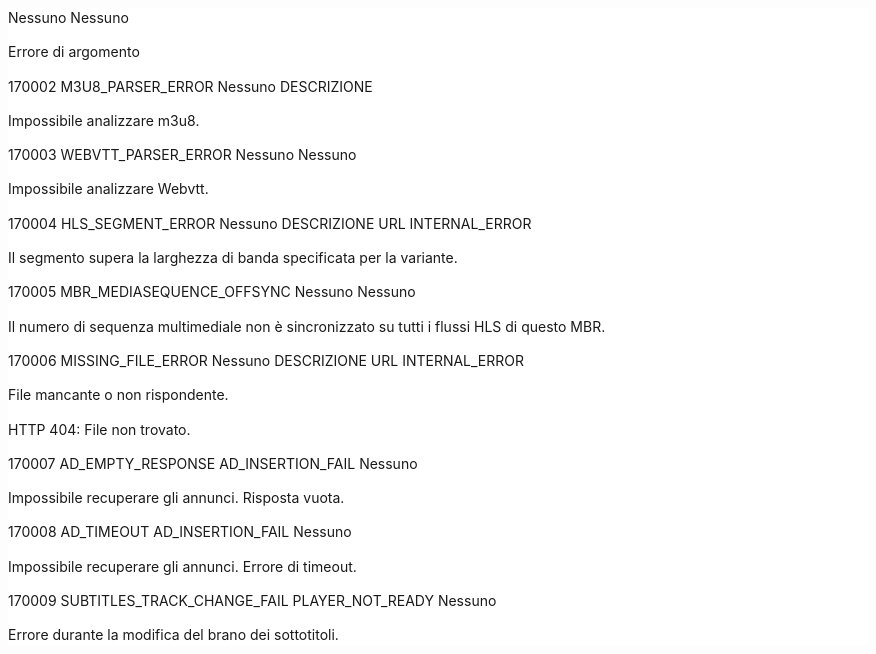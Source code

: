    <td colname="3"> Nessuno </td> 
   <td colname="4"> Nessuno </td> 
   <td colname="5"> <p>Errore di argomento </p> </td> 
  </tr> 
  <tr rowsep="1"> 
   <td colname="1"><span class="codeph"> 170002 </span> </td> 
   <td colname="2"><span class="codeph"> M3U8_PARSER_ERROR </span> </td> 
   <td colname="3"> Nessuno </td> 
   <td colname="4"><span class="codeph"> DESCRIZIONE </span> </td> 
   <td colname="5"> <p>Impossibile analizzare m3u8. </p> </td> 
  </tr> 
  <tr rowsep="1"> 
   <td colname="1"><span class="codeph"> 170003 </span> </td> 
   <td colname="2"><span class="codeph"> WEBVTT_PARSER_ERROR </span> </td> 
   <td colname="3"> Nessuno </td> 
   <td colname="4"> Nessuno </td> 
   <td colname="5"> <p>Impossibile analizzare Webvtt. </p> </td> 
  </tr> 
  <tr rowsep="1"> 
   <td colname="1"><span class="codeph"> 170004 </span> </td> 
   <td colname="2"><span class="codeph"> HLS_SEGMENT_ERROR </span> </td> 
   <td colname="3"> Nessuno </td> 
   <td colname="4"><span class="codeph"> DESCRIZIONE </span><span class="codeph"> URL </span><span class="codeph"> INTERNAL_ERROR </span> </td> 
   <td colname="5"> <p>Il segmento supera la larghezza di banda specificata per la variante. </p> </td> 
  </tr> 
  <tr rowsep="1"> 
   <td colname="1"><span class="codeph"> 170005 </span> </td> 
   <td colname="2"><span class="codeph"> MBR_MEDIASEQUENCE_OFFSYNC </span> </td> 
   <td colname="3"> Nessuno </td> 
   <td colname="4"> Nessuno </td> 
   <td colname="5"> <p>Il numero di sequenza multimediale non è sincronizzato su tutti i flussi HLS di questo MBR. </p> </td> 
  </tr> 
  <tr rowsep="1"> 
   <td colname="1"><span class="codeph"> 170006 </span> </td> 
   <td colname="2"><span class="codeph"> MISSING_FILE_ERROR </span> </td> 
   <td colname="3"> Nessuno </td> 
   <td colname="4"><span class="codeph"> DESCRIZIONE </span><span class="codeph"> URL </span><span class="codeph"> INTERNAL_ERROR </span> </td> 
   <td colname="5"> <p>File mancante o non rispondente. </p> <p>HTTP 404: File non trovato. </p> </td> 
  </tr> 
  <tr rowsep="1"> 
   <td colname="1"><span class="codeph"> 170007 </span> </td> 
   <td colname="2"><span class="codeph"> AD_EMPTY_RESPONSE </span> </td> 
   <td colname="3"><span class="codeph"> AD_INSERTION_FAIL </span> </td> 
   <td colname="4"> Nessuno </td> 
   <td colname="5"> <p>Impossibile recuperare gli annunci. Risposta vuota. </p> </td> 
  </tr> 
  <tr rowsep="1"> 
   <td colname="1"><span class="codeph"> 170008 </span> </td> 
   <td colname="2"><span class="codeph"> AD_TIMEOUT </span> </td> 
   <td colname="3"><span class="codeph"> AD_INSERTION_FAIL </span> </td> 
   <td colname="4"> Nessuno </td> 
   <td colname="5"> <p>Impossibile recuperare gli annunci. Errore di timeout. </p> </td> 
  </tr> 
  <tr rowsep="1"> 
   <td colname="1"><span class="codeph"> 170009 </span> </td> 
   <td colname="2"><span class="codeph"> SUBTITLES_TRACK_CHANGE_FAIL </span> </td> 
   <td colname="3"><span class="codeph"> PLAYER_NOT_READY </span> </td> 
   <td colname="4"> Nessuno </td> 
   <td colname="5"> <p>Errore durante la modifica del brano dei sottotitoli. </p> </td> 
  </tr> 